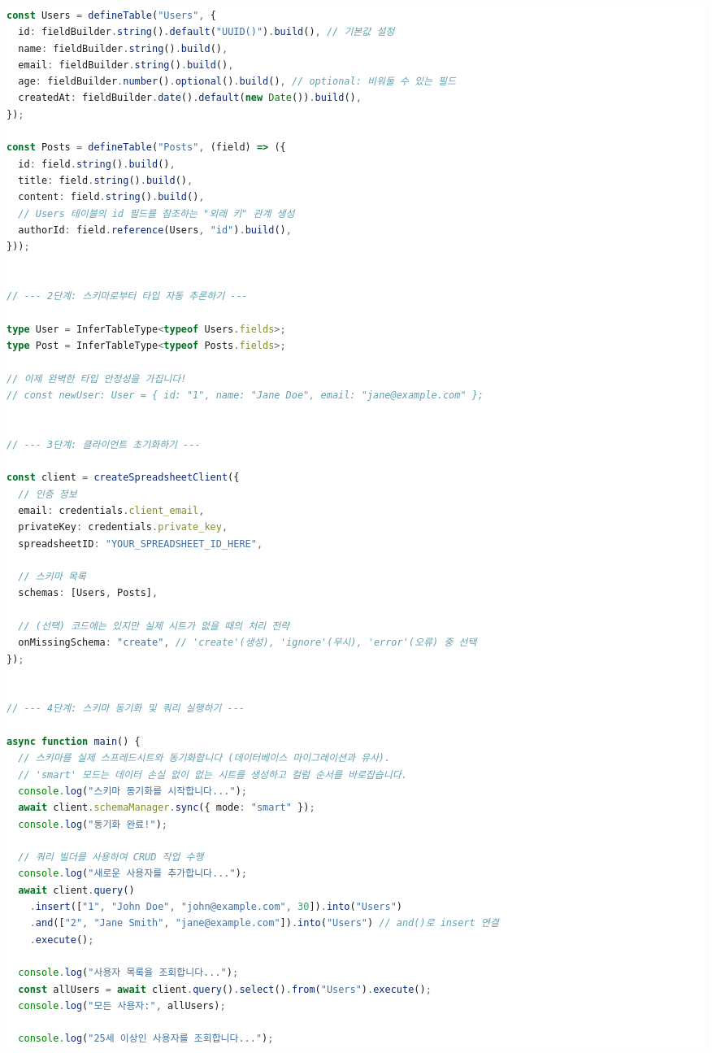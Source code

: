 ```typescript
const Users = defineTable("Users", {
  id: fieldBuilder.string().default("UUID()").build(), // 기본값 설정
  name: fieldBuilder.string().build(),
  email: fieldBuilder.string().build(),
  age: fieldBuilder.number().optional().build(), // optional: 비워둘 수 있는 필드
  createdAt: fieldBuilder.date().default(new Date()).build(),
});

const Posts = defineTable("Posts", (field) => ({
  id: field.string().build(),
  title: field.string().build(),
  content: field.string().build(),
  // Users 테이블의 id 필드를 참조하는 "외래 키" 관계 생성
  authorId: field.reference(Users, "id").build(), 
}));


// --- 2단계: 스키마로부터 타입 자동 추론하기 ---

type User = InferTableType<typeof Users.fields>;
type Post = InferTableType<typeof Posts.fields>;

// 이제 완벽한 타입 안정성을 가집니다!
// const newUser: User = { id: "1", name: "Jane Doe", email: "jane@example.com" };


// --- 3단계: 클라이언트 초기화하기 ---

const client = createSpreadsheetClient({
  // 인증 정보
  email: credentials.client_email,
  privateKey: credentials.private_key,
  spreadsheetID: "YOUR_SPREADSHEET_ID_HERE",

  // 스키마 목록
  schemas: [Users, Posts],
  
  // (선택) 코드에는 있지만 실제 시트가 없을 때의 처리 전략
  onMissingSchema: "create", // 'create'(생성), 'ignore'(무시), 'error'(오류) 중 선택
});


// --- 4단계: 스키마 동기화 및 쿼리 실행하기 ---

async function main() {
  // 스키마를 실제 스프레드시트와 동기화합니다 (데이터베이스 마이그레이션과 유사).
  // 'smart' 모드는 데이터 손실 없이 없는 시트를 생성하고 컬럼 순서를 바로잡습니다.
  console.log("스키마 동기화를 시작합니다...");
  await client.schemaManager.sync({ mode: "smart" });
  console.log("동기화 완료!");

  // 쿼리 빌더를 사용하여 CRUD 작업 수행
  console.log("새로운 사용자를 추가합니다...");
  await client.query()
    .insert(["1", "John Doe", "john@example.com", 30]).into("Users")
    .and(["2", "Jane Smith", "jane@example.com"]).into("Users") // and()로 insert 연결
    .execute();
  
  console.log("사용자 목록을 조회합니다...");
  const allUsers = await client.query().select().from("Users").execute();
  console.log("모든 사용자:", allUsers);

  console.log("25세 이상인 사용자를 조회합니다...");
```